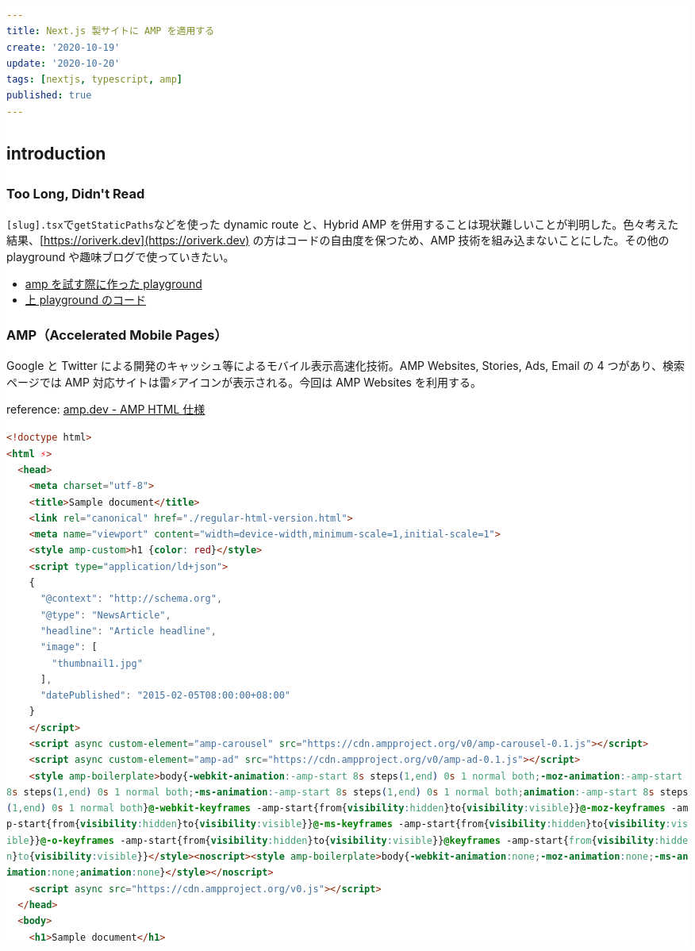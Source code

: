 ```yaml
---
title: Next.js 製サイトに AMP を適用する
create: '2020-10-19'
update: '2020-10-20'
tags: [nextjs, typescript, amp]
published: true
---
```


## introduction

### Too Long, Didn't Read

`[slug].tsx`で`getStaticPaths`などを使った dynamic route と、Hybrid AMP を併用することは現状難しいことが判明した。色々考えた結果、[https://oriverk.dev](https://oriverk.dev) の方はコードの自由度を保つため、AMP 技術を組み込まないことにした。その他の playground や趣味ブログで使っていきたい。

- [amp を試す際に作った playground](https://play.oriverk.dev)
- [上 playground のコード](https://github.com/oriverk/next-ts-amp)

### AMP（Accelerated Mobile Pages）

Google と Twitter による開発のキャッシュ等によるモバイル表示高速化技術。AMP Websites, Stories, Ads, Email の 4 つがあり、検索ページでは AMP 対応サイトは雷⚡アイコンが表示される。今回は AMP Websites を利用する。

reference: [amp.dev - AMP HTML 仕様](https://amp.dev/ja/documentation/guides-and-tutorials/learn/spec/amphtml/?format=websites)

```html
<!doctype html>
<html ⚡>
  <head>
    <meta charset="utf-8">
    <title>Sample document</title>
    <link rel="canonical" href="./regular-html-version.html">
    <meta name="viewport" content="width=device-width,minimum-scale=1,initial-scale=1">
    <style amp-custom>h1 {color: red}</style>
    <script type="application/ld+json">
    {
      "@context": "http://schema.org",
      "@type": "NewsArticle",
      "headline": "Article headline",
      "image": [
        "thumbnail1.jpg"
      ],
      "datePublished": "2015-02-05T08:00:00+08:00"
    }
    </script>
    <script async custom-element="amp-carousel" src="https://cdn.ampproject.org/v0/amp-carousel-0.1.js"></script>
    <script async custom-element="amp-ad" src="https://cdn.ampproject.org/v0/amp-ad-0.1.js"></script>
    <style amp-boilerplate>body{-webkit-animation:-amp-start 8s steps(1,end) 0s 1 normal both;-moz-animation:-amp-start 8s steps(1,end) 0s 1 normal both;-ms-animation:-amp-start 8s steps(1,end) 0s 1 normal both;animation:-amp-start 8s steps(1,end) 0s 1 normal both}@-webkit-keyframes -amp-start{from{visibility:hidden}to{visibility:visible}}@-moz-keyframes -amp-start{from{visibility:hidden}to{visibility:visible}}@-ms-keyframes -amp-start{from{visibility:hidden}to{visibility:visible}}@-o-keyframes -amp-start{from{visibility:hidden}to{visibility:visible}}@keyframes -amp-start{from{visibility:hidden}to{visibility:visible}}</style><noscript><style amp-boilerplate>body{-webkit-animation:none;-moz-animation:none;-ms-animation:none;animation:none}</style></noscript>
    <script async src="https://cdn.ampproject.org/v0.js"></script>
  </head>
  <body>
    <h1>Sample document</h1>
```